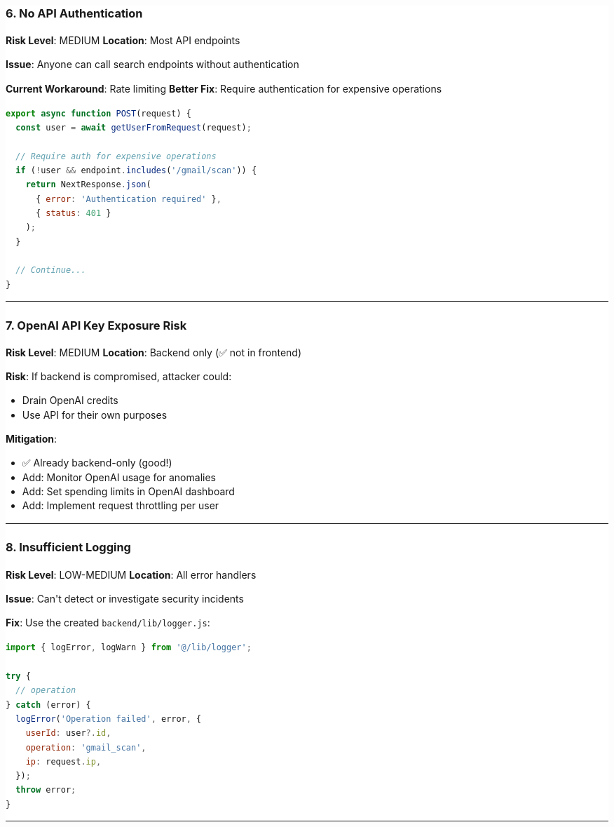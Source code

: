 
### 6. No API Authentication
**Risk Level**: MEDIUM
**Location**: Most API endpoints

**Issue**: Anyone can call search endpoints without authentication

**Current Workaround**: Rate limiting
**Better Fix**: Require authentication for expensive operations

```javascript
export async function POST(request) {
  const user = await getUserFromRequest(request);

  // Require auth for expensive operations
  if (!user && endpoint.includes('/gmail/scan')) {
    return NextResponse.json(
      { error: 'Authentication required' },
      { status: 401 }
    );
  }

  // Continue...
}
```

---

### 7. OpenAI API Key Exposure Risk
**Risk Level**: MEDIUM
**Location**: Backend only (✅ not in frontend)

**Risk**: If backend is compromised, attacker could:
- Drain OpenAI credits
- Use API for their own purposes

**Mitigation**:
- ✅ Already backend-only (good!)
- Add: Monitor OpenAI usage for anomalies
- Add: Set spending limits in OpenAI dashboard
- Add: Implement request throttling per user

---

### 8. Insufficient Logging
**Risk Level**: LOW-MEDIUM
**Location**: All error handlers

**Issue**: Can't detect or investigate security incidents

**Fix**: Use the created `backend/lib/logger.js`:
```javascript
import { logError, logWarn } from '@/lib/logger';

try {
  // operation
} catch (error) {
  logError('Operation failed', error, {
    userId: user?.id,
    operation: 'gmail_scan',
    ip: request.ip,
  });
  throw error;
}
```

---